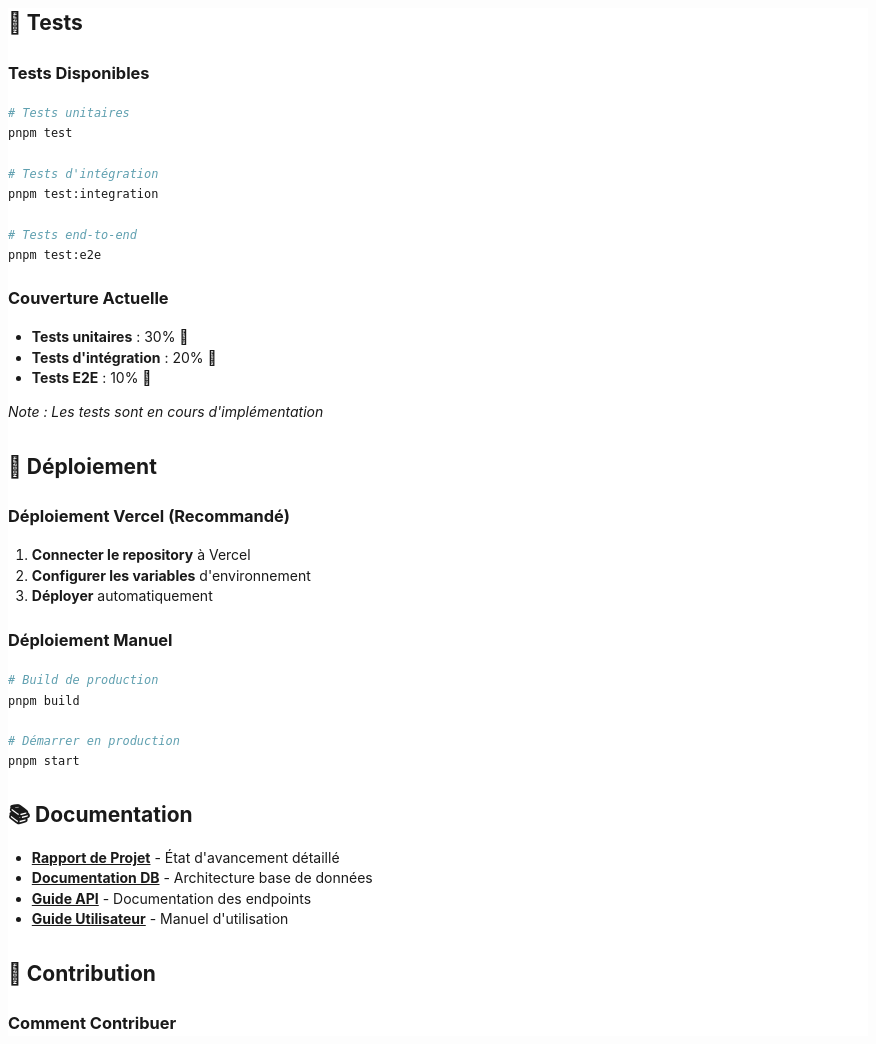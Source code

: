 ## 🧪 Tests

### Tests Disponibles
```bash
# Tests unitaires
pnpm test

# Tests d'intégration
pnpm test:integration

# Tests end-to-end
pnpm test:e2e
```

### Couverture Actuelle
- **Tests unitaires** : 30% 🔴
- **Tests d'intégration** : 20% 🔴
- **Tests E2E** : 10% 🔴

*Note : Les tests sont en cours d'implémentation*

## 🚀 Déploiement

### Déploiement Vercel (Recommandé)

1. **Connecter le repository** à Vercel
2. **Configurer les variables** d'environnement
3. **Déployer** automatiquement

### Déploiement Manuel

```bash
# Build de production
pnpm build

# Démarrer en production
pnpm start
```

## 📚 Documentation

- [**Rapport de Projet**](PROJECT_REPORT.md) - État d'avancement détaillé
- [**Documentation DB**](database/README.md) - Architecture base de données
- [**Guide API**](docs/API.md) - Documentation des endpoints
- [**Guide Utilisateur**](docs/USER_GUIDE.md) - Manuel d'utilisation

## 🤝 Contribution

### Comment Contribuer

